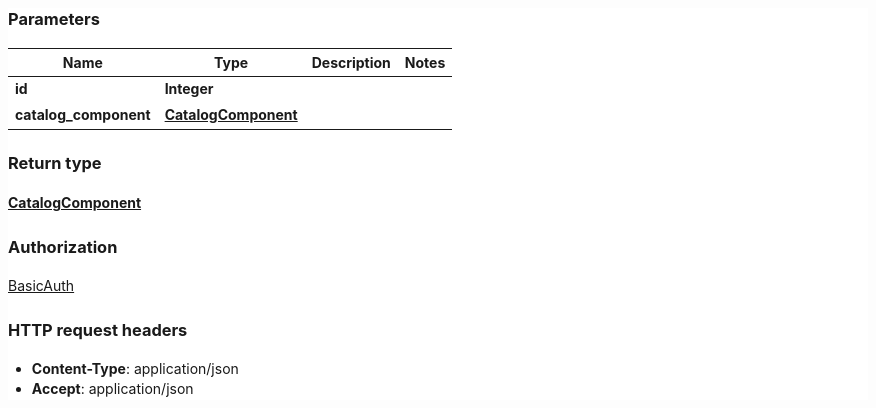 ### Parameters

Name | Type | Description  | Notes
------------- | ------------- | ------------- | -------------
 **id** | **Integer**|  | 
 **catalog_component** | [**CatalogComponent**](CatalogComponent.md)|  | 

### Return type

[**CatalogComponent**](CatalogComponent.md)

### Authorization

[BasicAuth](../README.md#BasicAuth)

### HTTP request headers

 - **Content-Type**: application/json
 - **Accept**: application/json



